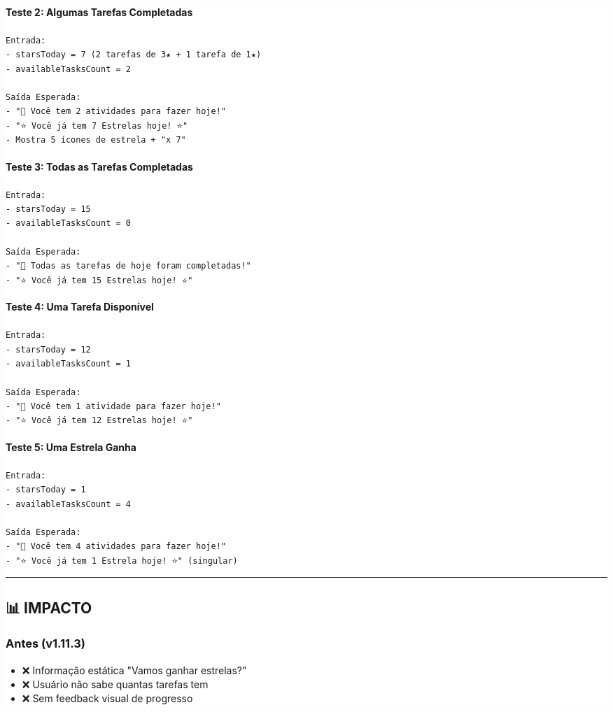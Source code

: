 #### Teste 2: Algumas Tarefas Completadas
```
Entrada:
- starsToday = 7 (2 tarefas de 3★ + 1 tarefa de 1★)
- availableTasksCount = 2

Saída Esperada:
- "📝 Você tem 2 atividades para fazer hoje!"
- "⭐ Você já tem 7 Estrelas hoje! ⭐"
- Mostra 5 ícones de estrela + "x 7"
```

#### Teste 3: Todas as Tarefas Completadas
```
Entrada:
- starsToday = 15
- availableTasksCount = 0

Saída Esperada:
- "🎉 Todas as tarefas de hoje foram completadas!"
- "⭐ Você já tem 15 Estrelas hoje! ⭐"
```

#### Teste 4: Uma Tarefa Disponível
```
Entrada:
- starsToday = 12
- availableTasksCount = 1

Saída Esperada:
- "📝 Você tem 1 atividade para fazer hoje!"
- "⭐ Você já tem 12 Estrelas hoje! ⭐"
```

#### Teste 5: Uma Estrela Ganha
```
Entrada:
- starsToday = 1
- availableTasksCount = 4

Saída Esperada:
- "📝 Você tem 4 atividades para fazer hoje!"
- "⭐ Você já tem 1 Estrela hoje! ⭐" (singular)
```

---

## 📊 IMPACTO

### Antes (v1.11.3)
- ❌ Informação estática "Vamos ganhar estrelas?"
- ❌ Usuário não sabe quantas tarefas tem
- ❌ Sem feedback visual de progresso
